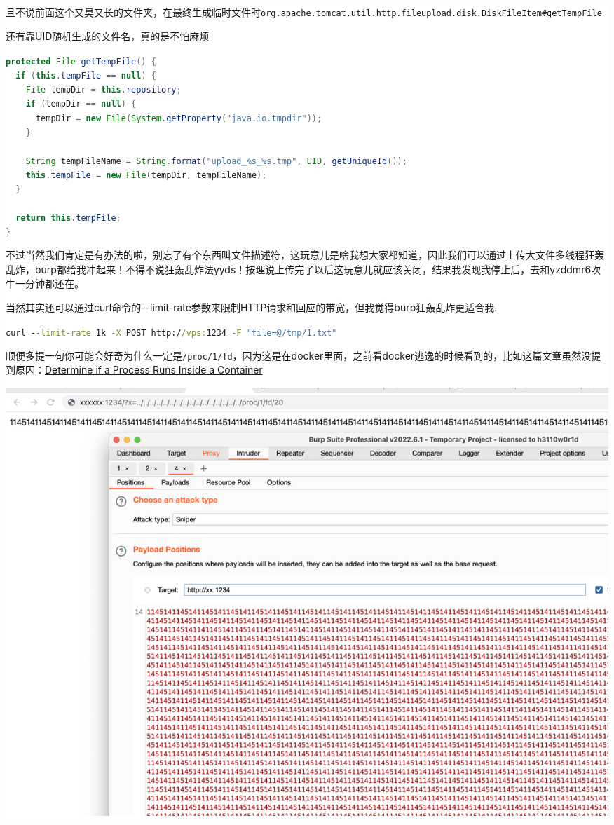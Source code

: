 且不说前面这个又臭又长的文件夹，在最终生成临时文件时`org.apache.tomcat.util.http.fileupload.disk.DiskFileItem#getTempFile`

还有靠UID随机生成的文件名，真的是不怕麻烦

```java
protected File getTempFile() {
  if (this.tempFile == null) {
    File tempDir = this.repository;
    if (tempDir == null) {
      tempDir = new File(System.getProperty("java.io.tmpdir"));
    }

    String tempFileName = String.format("upload_%s_%s.tmp", UID, getUniqueId());
    this.tempFile = new File(tempDir, tempFileName);
  }

  return this.tempFile;
}
```

不过当然我们肯定是有办法的啦，别忘了有个东西叫文件描述符，这玩意儿是啥我想大家都知道，因此我们可以通过上传大文件多线程狂轰乱炸，burp都给我冲起来！不得不说狂轰乱炸法yyds！按理说上传完了以后这玩意儿就应该关闭，结果我发现我停止后，去和yzddmr6吹牛一分钟都还在。

当然其实还可以通过curl命令的--limit-rate参数来限制HTTP请求和回应的带宽，但我觉得burp狂轰乱炸更适合我.

```cmd
curl --limit-rate 1k -X POST http://vps:1234 -F "file=@/tmp/1.txt"
```

顺便多提一句你可能会好奇为什么一定是`/proc/1/fd`，因为这是在docker里面，之前看docker逃逸的时候看到的，比如这篇文章虽然没提到原因：[Determine if a Process Runs Inside a Container](https://www.baeldung.com/linux/is-process-running-inside-container)

![](img/7.png)
